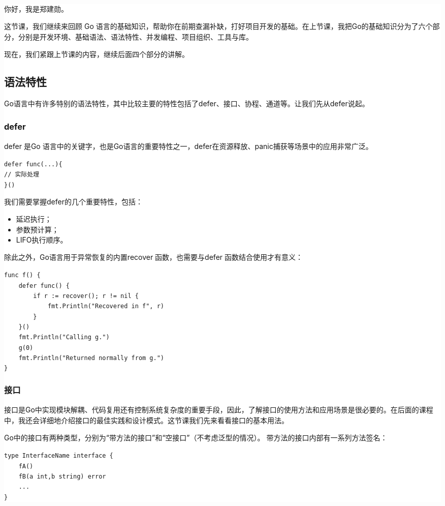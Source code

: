 你好，我是郑建勋。

这节课，我们继续来回顾 Go 语言的基础知识，帮助你在前期查漏补缺，打好项目开发的基础。在上节课，我把Go的基础知识分为了六个部分，分别是开发环境、基础语法、语法特性、并发编程、项目组织、工具与库。

现在，我们紧跟上节课的内容，继续后面四个部分的讲解。

## 语法特性

Go语言中有许多特别的语法特性，其中比较主要的特性包括了defer、接口、协程、通道等。让我们先从defer说起。

### defer

defer 是Go 语言中的关键字，也是Go语言的重要特性之一，defer在资源释放、panic捕获等场景中的应用非常广泛。

```plain
defer func(...){
// 实际处理
}()

```

我们需要掌握defer的几个重要特性，包括：

- 延迟执行；
- 参数预计算；
- LIFO执行顺序。

除此之外，Go语言用于异常恢复的内置recover 函数，也需要与defer 函数结合使用才有意义：

```plain
func f() {
    defer func() {
        if r := recover(); r != nil {
            fmt.Println("Recovered in f", r)
        }
    }()
    fmt.Println("Calling g.")
    g(0)
    fmt.Println("Returned normally from g.")
}

```

### 接口

接口是Go中实现模块解耦、代码复用还有控制系统复杂度的重要手段，因此，了解接口的使用方法和应用场景是很必要的。在后面的课程中，我还会详细地介绍接口的最佳实践和设计模式。这节课我们先来看看接口的基本用法。

Go中的接口有两种类型，分别为“带方法的接口”和“空接口”（不考虑泛型的情况）。 带方法的接口内部有一系列方法签名：

```plain
type InterfaceName interface {
	fA()
	fB(a int,b string) error
	...
}

```
